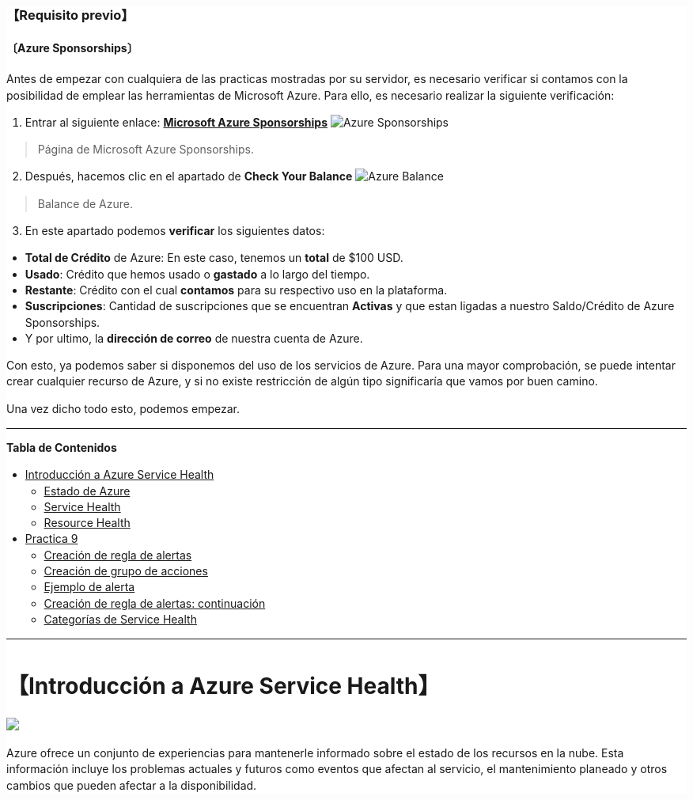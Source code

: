 ### 【Requisito previo】
#### 〔Azure Sponsorships〕
Antes de empezar con cualquiera de las practicas mostradas por su servidor, es necesario verificar si contamos con la posibilidad de emplear las herramientas de Microsoft Azure.
Para ello, es necesario realizar la siguiente verificación:

1. Entrar al siguiente enlace: [**Microsoft Azure Sponsorships**](https://www.microsoftazuresponsorships.com/)
![Azure Sponsorships](https://i.imgur.com/OxY5WPf.png)
> Página de Microsoft Azure Sponsorships.

2. Después, hacemos clic en el apartado de **Check Your Balance**
![Azure Balance](https://i.imgur.com/e65k3qe.png)
> Balance de Azure.

3. En este apartado podemos **verificar** los siguientes datos:
- **Total de Crédito** de Azure: En este caso, tenemos un **total** de $100 USD.
- **Usado**: Crédito que hemos usado o **gastado** a lo largo del tiempo.
- **Restante**: Crédito con el cual **contamos** para su respectivo uso en la plataforma.
- **Suscripciones**: Cantidad de suscripciones que se encuentran **Activas** y que estan ligadas a nuestro Saldo/Crédito de Azure Sponsorships.
- Y por ultimo, la **dirección de correo** de nuestra cuenta de Azure.

Con esto, ya podemos saber si disponemos del uso de los servicios de Azure. Para una mayor comprobación, se puede intentar crear cualquier recurso de Azure, y si no existe restricción de algún tipo significaría que vamos por buen camino.

Una vez dicho todo esto, podemos empezar.

---

**Tabla de Contenidos**

 - [Introducción a Azure Service Health](#introducción-a-azure-service-health)
    - [Estado de Azure](#estado-de-azure)
    - [Service Health](#service-health)
    - [Resource Health](#resource-health)
- [Practica 9](#practica-9-creación-de-alertas-de-service-health)
    - [Creación de regla de alertas](#creación-de-regla-de-alertas)
    - [Creación de grupo de acciones](#creación-de-grupo-de-acciones)
    - [Ejemplo de alerta](#ejemplo-de-alerta)
    - [Creación de regla de alertas: continuación](#creación-de-regla-de-alertas-continuación)
    - [Categorías de Service Health](#categorías-de-service-health)

-------

# 【Introducción a Azure Service Health】

![](https://symbols.getvecta.com/stencil_31/32_health-monitoring.95e5cd35cf.jpg)

Azure ofrece un conjunto de experiencias para mantenerle informado sobre el estado de los recursos en la nube. Esta información incluye los problemas actuales y futuros como eventos que afectan al servicio, el mantenimiento planeado y otros cambios que pueden afectar a la disponibilidad.
